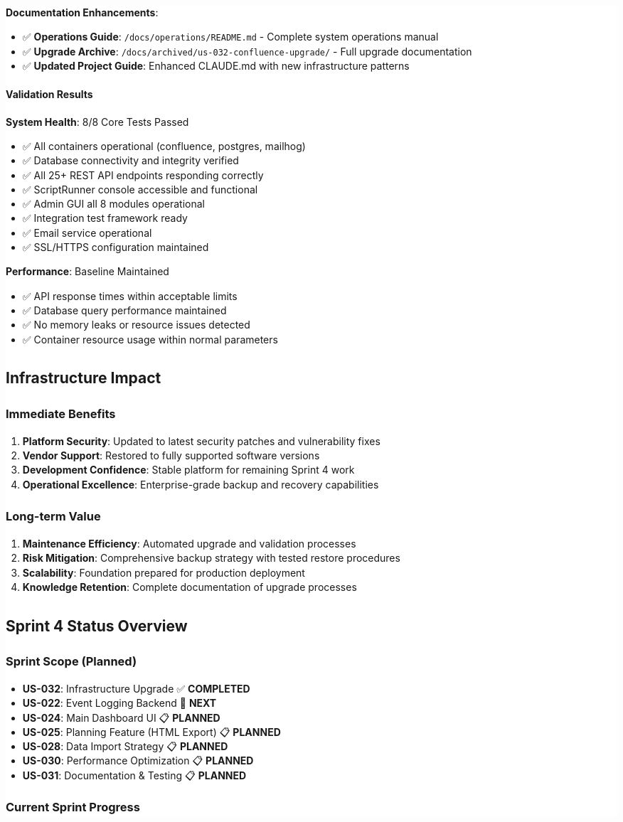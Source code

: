 **Documentation Enhancements**:
- ✅ **Operations Guide**: `/docs/operations/README.md` - Complete system operations manual
- ✅ **Upgrade Archive**: `/docs/archived/us-032-confluence-upgrade/` - Full upgrade documentation
- ✅ **Updated Project Guide**: Enhanced CLAUDE.md with new infrastructure patterns

#### Validation Results

**System Health**: 8/8 Core Tests Passed
- ✅ All containers operational (confluence, postgres, mailhog)
- ✅ Database connectivity and integrity verified
- ✅ All 25+ REST API endpoints responding correctly
- ✅ ScriptRunner console accessible and functional
- ✅ Admin GUI all 8 modules operational
- ✅ Integration test framework ready
- ✅ Email service operational
- ✅ SSL/HTTPS configuration maintained

**Performance**: Baseline Maintained
- ✅ API response times within acceptable limits
- ✅ Database query performance maintained
- ✅ No memory leaks or resource issues detected
- ✅ Container resource usage within normal parameters

## Infrastructure Impact

### Immediate Benefits

1. **Platform Security**: Updated to latest security patches and vulnerability fixes
2. **Vendor Support**: Restored to fully supported software versions
3. **Development Confidence**: Stable platform for remaining Sprint 4 work
4. **Operational Excellence**: Enterprise-grade backup and recovery capabilities

### Long-term Value

1. **Maintenance Efficiency**: Automated upgrade and validation processes
2. **Risk Mitigation**: Comprehensive backup strategy with tested restore procedures
3. **Scalability**: Foundation prepared for production deployment
4. **Knowledge Retention**: Complete documentation of upgrade processes

## Sprint 4 Status Overview

### Sprint Scope (Planned)
- **US-032**: Infrastructure Upgrade ✅ **COMPLETED**
- **US-022**: Event Logging Backend 🚧 **NEXT**
- **US-024**: Main Dashboard UI 📋 **PLANNED**
- **US-025**: Planning Feature (HTML Export) 📋 **PLANNED**
- **US-028**: Data Import Strategy 📋 **PLANNED**
- **US-030**: Performance Optimization 📋 **PLANNED**
- **US-031**: Documentation & Testing 📋 **PLANNED**

### Current Sprint Progress
